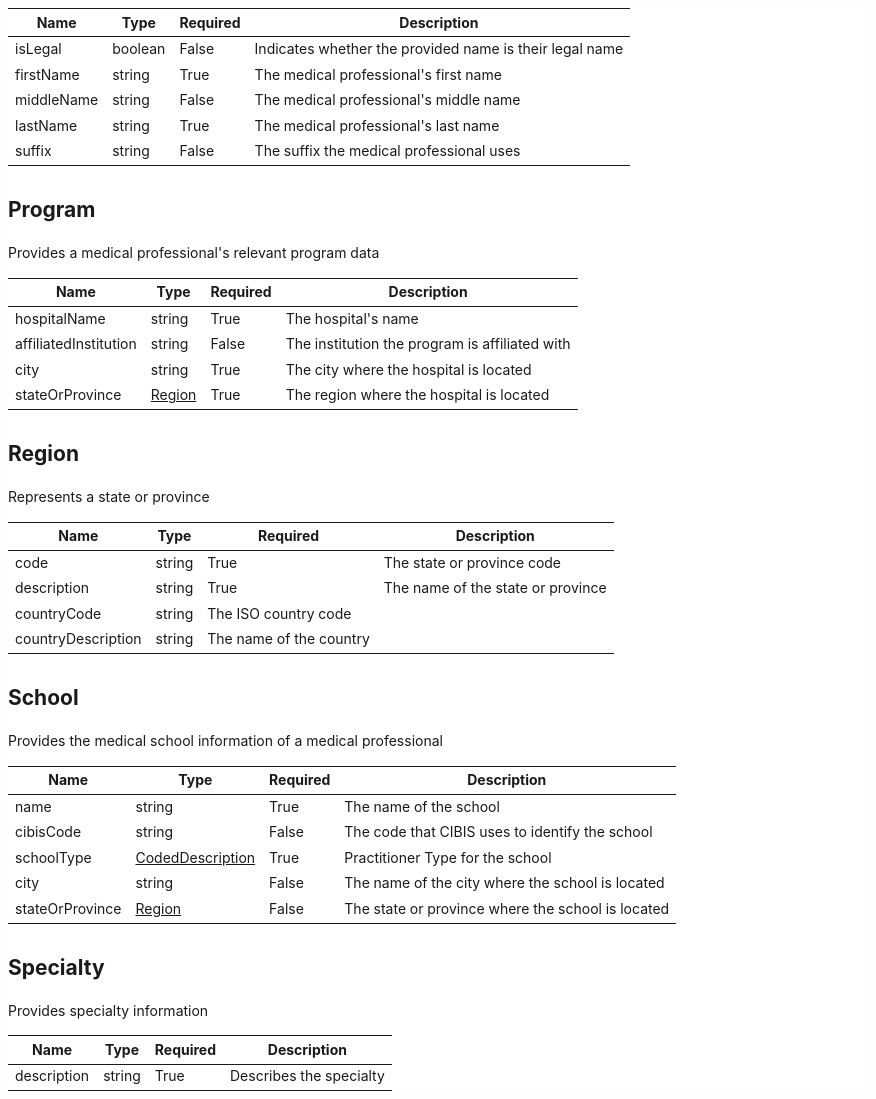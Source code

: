 | Name | Type   | Required | Description |
| ---- | ------ | -------- | ----------- |
| isLegal  | boolean | False | Indicates whether the provided name is their legal name |
| firstName| string | True | The medical professional's first name |
| middleName | string | False | The medical professional's middle name |
| lastName | string | True | The medical professional's last name |
| suffix | string | False | The suffix the medical professional uses |

## Program

Provides a medical professional's relevant program data 

| Name | Type   | Required | Description |
| ---- | ------ | -------- | ----------- |
| hospitalName | string | True | The hospital's name |
| affiliatedInstitution | string | False | The institution the program is affiliated with |
| city | string | True | The city where the hospital is located |
| stateOrProvince | [Region](#region) | True | The region where the hospital is located |

## Region

Represents a state or province

| Name | Type   | Required | Description |
| ---- | ------ | -------- | ----------- |
| code  | string | True | The state or province code |
| description | string | True | The name of the state or province |
| countryCode | string | The ISO country code |
| countryDescription | string | The name of the country |

## School

Provides the medical school information of a medical professional 

| Name | Type   | Required | Description |
| ---- | ------ | -------- | ----------- |
| name  | string | True | The name of the school |
| cibisCode | string | False| The code that CIBIS uses to identify the school |
| schoolType | [CodedDescription](codedDescription.md) | True | Practitioner Type for the school |
| city | string | False | The name of the city where the school is located |
| stateOrProvince | [Region](#region) | False | The state or province where the school is located | 

## Specialty

Provides specialty information

| Name | Type   | Required | Description |
| ---- | ------ | -------- | ----------- |
|description | string | True | Describes the specialty |
